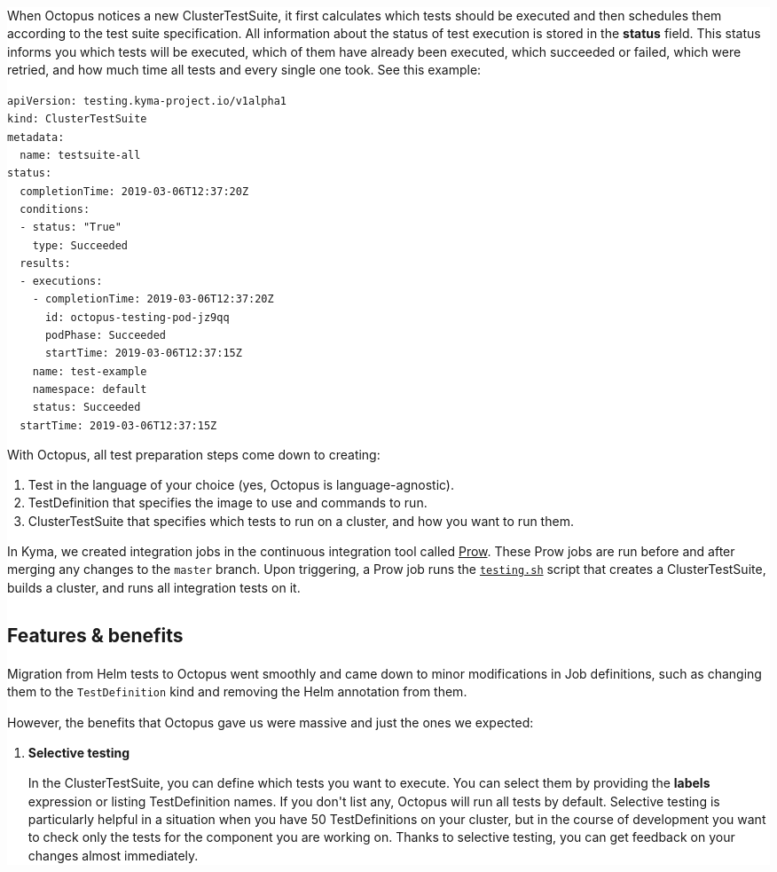 When Octopus notices a new ClusterTestSuite, it first calculates which tests should be executed and then schedules them according to the test suite specification. All information about the status of test execution is stored in the **status** field. This status informs you which tests will be executed, which of them have already been executed, which succeeded or failed, which were retried, and how much time all tests and every single one took. See this example:

```
apiVersion: testing.kyma-project.io/v1alpha1
kind: ClusterTestSuite
metadata:
  name: testsuite-all
status:
  completionTime: 2019-03-06T12:37:20Z
  conditions:
  - status: "True"
    type: Succeeded
  results:
  - executions:
    - completionTime: 2019-03-06T12:37:20Z
      id: octopus-testing-pod-jz9qq
      podPhase: Succeeded
      startTime: 2019-03-06T12:37:15Z
    name: test-example
    namespace: default
    status: Succeeded
  startTime: 2019-03-06T12:37:15Z
  ```

With Octopus, all test preparation steps come down to creating:

1. Test in the language of your choice (yes, Octopus is language-agnostic).
2. TestDefinition that specifies the image to use and commands to run.
3. ClusterTestSuite that specifies which tests to run on a cluster, and how you want to run them.

In Kyma, we created integration jobs in the continuous integration tool called [Prow](https://github.com/kyma-project/test-infra/blob/master/prow/README.md). These Prow jobs are run before and after merging any changes to the `master` branch. Upon triggering, a Prow job runs the [`testing.sh`](https://github.com/kyma-project/kyma/blob/master/installation/scripts/testing.sh) script that creates a ClusterTestSuite, builds a cluster, and runs all integration tests on it.

## Features & benefits

Migration from Helm tests to Octopus went smoothly and came down to minor modifications in Job definitions, such as changing them to the `TestDefinition` kind and removing the Helm annotation from them.

However, the benefits that Octopus gave us were massive and just the ones we expected:

1. **Selective testing**

   In the ClusterTestSuite, you can define which tests you want to execute. You can select them by providing the **labels** expression or listing TestDefinition names. If you don't list any, Octopus will run all tests by default. Selective testing is particularly helpful in a situation when you have 50 TestDefinitions on your cluster, but in the course of development you want to check only the tests for the component you are working on. Thanks to selective testing, you can get feedback on your changes almost immediately.

